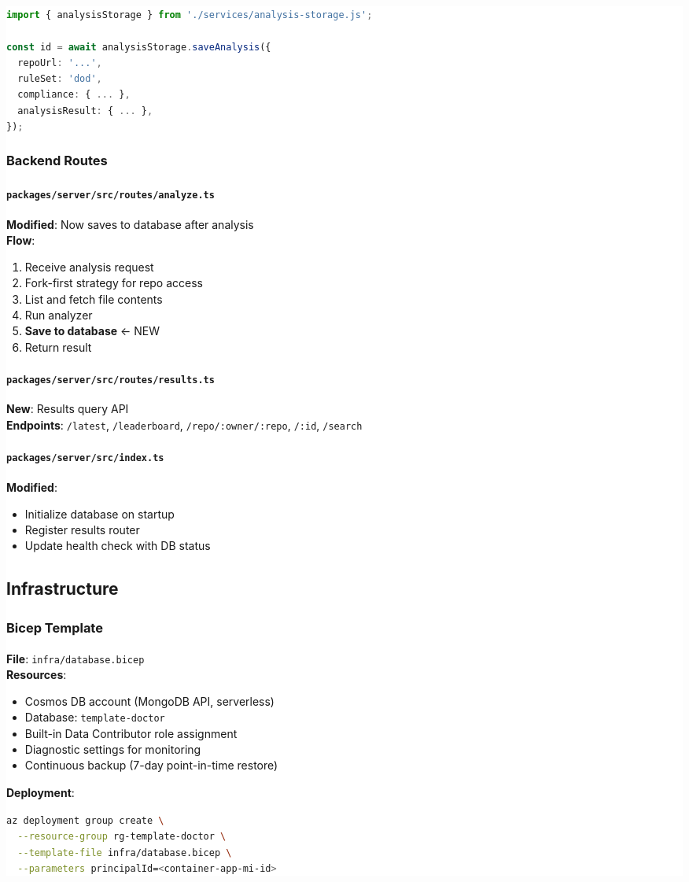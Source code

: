 ```typescript
import { analysisStorage } from './services/analysis-storage.js';

const id = await analysisStorage.saveAnalysis({
  repoUrl: '...',
  ruleSet: 'dod',
  compliance: { ... },
  analysisResult: { ... },
});
```

### Backend Routes

#### `packages/server/src/routes/analyze.ts`

**Modified**: Now saves to database after analysis  
**Flow**:

1. Receive analysis request
2. Fork-first strategy for repo access
3. List and fetch file contents
4. Run analyzer
5. **Save to database** ← NEW
6. Return result

#### `packages/server/src/routes/results.ts`

**New**: Results query API  
**Endpoints**: `/latest`, `/leaderboard`, `/repo/:owner/:repo`, `/:id`, `/search`

#### `packages/server/src/index.ts`

**Modified**:

- Initialize database on startup
- Register results router
- Update health check with DB status

## Infrastructure

### Bicep Template

**File**: `infra/database.bicep`  
**Resources**:

- Cosmos DB account (MongoDB API, serverless)
- Database: `template-doctor`
- Built-in Data Contributor role assignment
- Diagnostic settings for monitoring
- Continuous backup (7-day point-in-time restore)

**Deployment**:

```bash
az deployment group create \
  --resource-group rg-template-doctor \
  --template-file infra/database.bicep \
  --parameters principalId=<container-app-mi-id>
```
